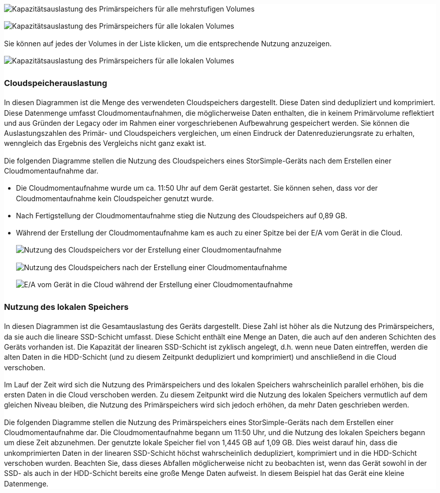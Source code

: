 ![Kapazitätsauslastung des Primärspeichers für alle mehrstufigen Volumes](./media/storsimple-8000-monitor-device/monitor-usage3.png)

![Kapazitätsauslastung des Primärspeichers für alle lokalen Volumes](./media/storsimple-8000-monitor-device/monitor-usage4.png)

Sie können auf jedes der Volumes in der Liste klicken, um die entsprechende Nutzung anzuzeigen.

![Kapazitätsauslastung des Primärspeichers für alle lokalen Volumes](./media/storsimple-8000-monitor-device/device-primary-storage-usage-by-volume.png)

### <a name="cloud-storage-usage"></a>Cloudspeicherauslastung
In diesen Diagrammen ist die Menge des verwendeten Cloudspeichers dargestellt. Diese Daten sind dedupliziert und komprimiert. Diese Datenmenge umfasst Cloudmomentaufnahmen, die möglicherweise Daten enthalten, die in keinem Primärvolume reflektiert und aus Gründen der Legacy oder im Rahmen einer vorgeschriebenen Aufbewahrung gespeichert werden. Sie können die Auslastungszahlen des Primär- und Cloudspeichers vergleichen, um einen Eindruck der Datenreduzierungsrate zu erhalten, wenngleich das Ergebnis des Vergleichs nicht ganz exakt ist.

Die folgenden Diagramme stellen die Nutzung des Cloudspeichers eines StorSimple-Geräts nach dem Erstellen einer Cloudmomentaufnahme dar.

* Die Cloudmomentaufnahme wurde um ca. 11:50 Uhr auf dem Gerät gestartet. Sie können sehen, dass vor der Cloudmomentaufnahme kein Cloudspeicher genutzt wurde. 
* Nach Fertigstellung der Cloudmomentaufnahme stieg die Nutzung des Cloudspeichers auf 0,89 GB. 
* Während der Erstellung der Cloudmomentaufnahme kam es auch zu einer Spitze bei der E/A vom Gerät in die Cloud.

    ![Nutzung des Cloudspeichers vor der Erstellung einer Cloudmomentaufnahme](./media/storsimple-8000-monitor-device/device-cloud-storage-before-cloudsnapshot.png)

    ![Nutzung des Cloudspeichers nach der Erstellung einer Cloudmomentaufnahme](./media/storsimple-8000-monitor-device/device-cloud-storage-after-cloudsnapshot.png)

    ![E/A vom Gerät in die Cloud während der Erstellung einer Cloudmomentaufnahme](./media/storsimple-8000-monitor-device/device-io-to-cloud-during-cloudsnapshot.png)


### <a name="local-storage-usage"></a>Nutzung des lokalen Speichers
In diesen Diagrammen ist die Gesamtauslastung des Geräts dargestellt. Diese Zahl ist höher als die Nutzung des Primärspeichers, da sie auch die lineare SSD-Schicht umfasst. Diese Schicht enthält eine Menge an Daten, die auch auf den anderen Schichten des Geräts vorhanden ist. Die Kapazität der linearen SSD-Schicht ist zyklisch angelegt, d.h. wenn neue Daten eintreffen, werden die alten Daten in die HDD-Schicht (und zu diesem Zeitpunkt dedupliziert und komprimiert) und anschließend in die Cloud verschoben.

Im Lauf der Zeit wird sich die Nutzung des Primärspeichers und des lokalen Speichers wahrscheinlich parallel erhöhen, bis die ersten Daten in die Cloud verschoben werden. Zu diesem Zeitpunkt wird die Nutzung des lokalen Speichers vermutlich auf dem gleichen Niveau bleiben, die Nutzung des Primärspeichers wird sich jedoch erhöhen, da mehr Daten geschrieben werden.

Die folgenden Diagramme stellen die Nutzung des Primärspeichers eines StorSimple-Geräts nach dem Erstellen einer Cloudmomentaufnahme dar. Die Cloudmomentaufnahme begann um 11:50 Uhr, und die Nutzung des lokalen Speichers begann um diese Zeit abzunehmen. Der genutzte lokale Speicher fiel von 1,445 GB auf 1,09 GB. Dies weist darauf hin, dass die unkomprimierten Daten in der linearen SSD-Schicht höchst wahrscheinlich dedupliziert, komprimiert und in die HDD-Schicht verschoben wurden. Beachten Sie, dass dieses Abfallen möglicherweise nicht zu beobachten ist, wenn das Gerät sowohl in der SSD- als auch in der HDD-Schicht bereits eine große Menge Daten aufweist. In diesem Beispiel hat das Gerät eine kleine Datenmenge.
